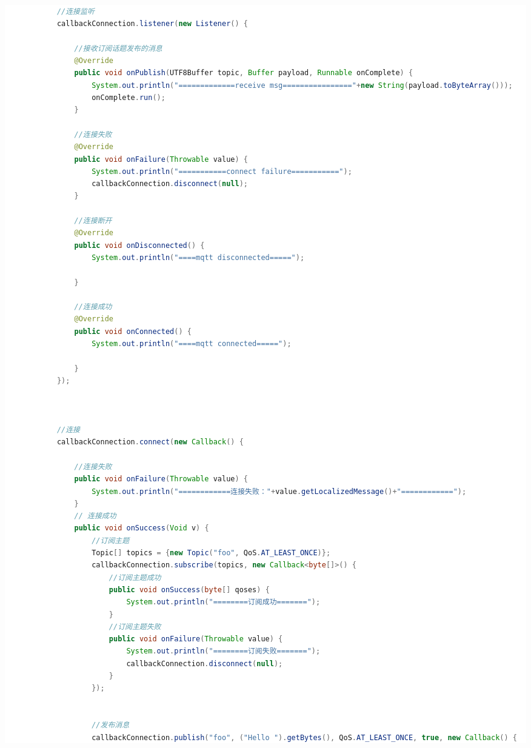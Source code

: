 ```java
            //连接监听
            callbackConnection.listener(new Listener() {

                //接收订阅话题发布的消息
                @Override
                public void onPublish(UTF8Buffer topic, Buffer payload, Runnable onComplete) {
                    System.out.println("=============receive msg================"+new String(payload.toByteArray()));
                    onComplete.run();
                }

                //连接失败
                @Override
                public void onFailure(Throwable value) {
                    System.out.println("===========connect failure===========");
                    callbackConnection.disconnect(null);
                }

                //连接断开
                @Override
                public void onDisconnected() {
                    System.out.println("====mqtt disconnected=====");

                }

                //连接成功
                @Override
                public void onConnected() {
                    System.out.println("====mqtt connected=====");

                }
            });



            //连接
            callbackConnection.connect(new Callback() {

                //连接失败
                public void onFailure(Throwable value) {
                    System.out.println("============连接失败："+value.getLocalizedMessage()+"============");
                }
                // 连接成功
                public void onSuccess(Void v) {
                    //订阅主题
                    Topic[] topics = {new Topic("foo", QoS.AT_LEAST_ONCE)};
                    callbackConnection.subscribe(topics, new Callback<byte[]>() {
                        //订阅主题成功
                        public void onSuccess(byte[] qoses) {
                            System.out.println("========订阅成功=======");
                        }
                        //订阅主题失败
                        public void onFailure(Throwable value) {
                            System.out.println("========订阅失败=======");
                            callbackConnection.disconnect(null);
                        }
                    });


                    //发布消息
                    callbackConnection.publish("foo", ("Hello ").getBytes(), QoS.AT_LEAST_ONCE, true, new Callback() {
```